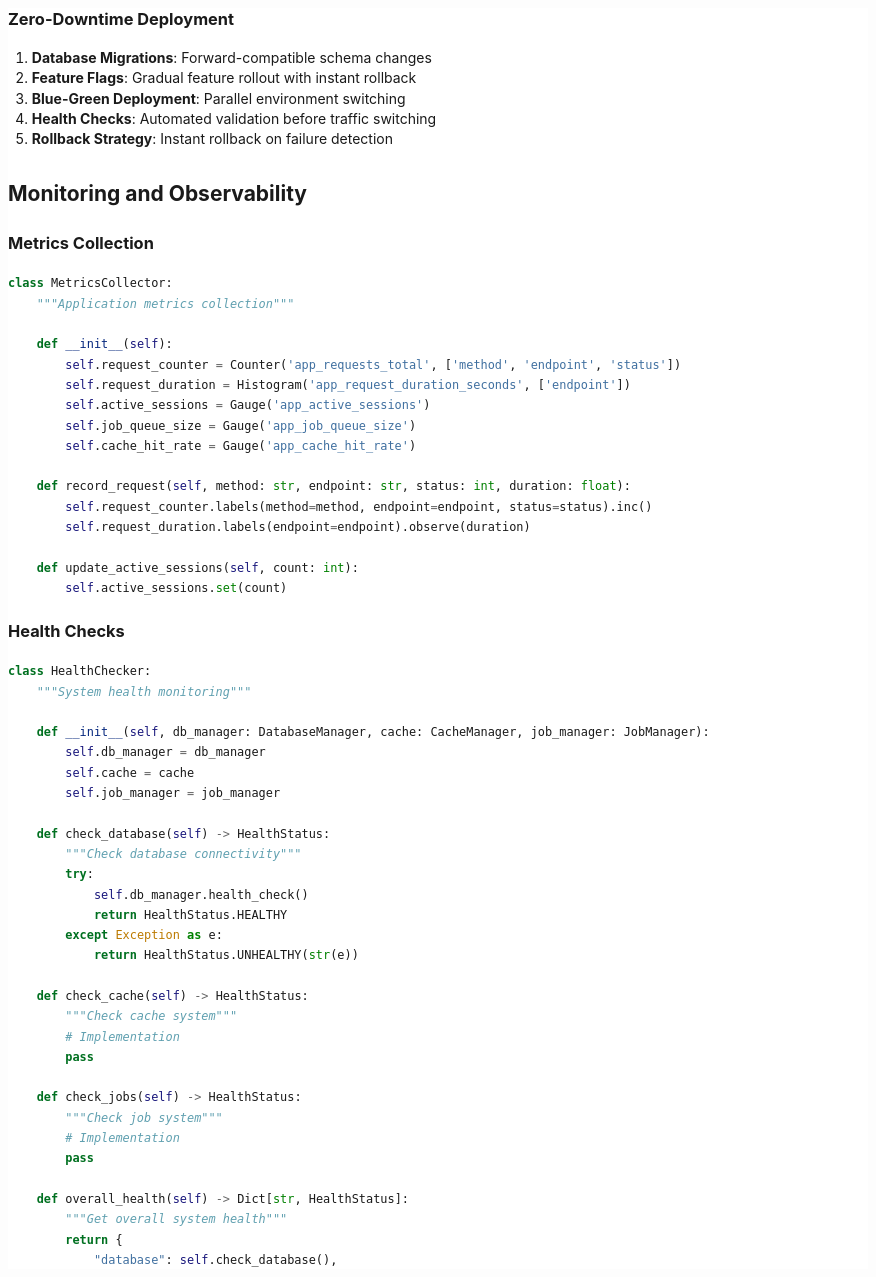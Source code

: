 ### Zero-Downtime Deployment

1. **Database Migrations**: Forward-compatible schema changes
2. **Feature Flags**: Gradual feature rollout with instant rollback
3. **Blue-Green Deployment**: Parallel environment switching
4. **Health Checks**: Automated validation before traffic switching
5. **Rollback Strategy**: Instant rollback on failure detection

## Monitoring and Observability

### Metrics Collection

```python
class MetricsCollector:
    """Application metrics collection"""
    
    def __init__(self):
        self.request_counter = Counter('app_requests_total', ['method', 'endpoint', 'status'])
        self.request_duration = Histogram('app_request_duration_seconds', ['endpoint'])
        self.active_sessions = Gauge('app_active_sessions')
        self.job_queue_size = Gauge('app_job_queue_size')
        self.cache_hit_rate = Gauge('app_cache_hit_rate')
    
    def record_request(self, method: str, endpoint: str, status: int, duration: float):
        self.request_counter.labels(method=method, endpoint=endpoint, status=status).inc()
        self.request_duration.labels(endpoint=endpoint).observe(duration)
    
    def update_active_sessions(self, count: int):
        self.active_sessions.set(count)
```

### Health Checks

```python
class HealthChecker:
    """System health monitoring"""
    
    def __init__(self, db_manager: DatabaseManager, cache: CacheManager, job_manager: JobManager):
        self.db_manager = db_manager
        self.cache = cache
        self.job_manager = job_manager
    
    def check_database(self) -> HealthStatus:
        """Check database connectivity"""
        try:
            self.db_manager.health_check()
            return HealthStatus.HEALTHY
        except Exception as e:
            return HealthStatus.UNHEALTHY(str(e))
    
    def check_cache(self) -> HealthStatus:
        """Check cache system"""
        # Implementation
        pass
    
    def check_jobs(self) -> HealthStatus:
        """Check job system"""
        # Implementation
        pass
    
    def overall_health(self) -> Dict[str, HealthStatus]:
        """Get overall system health"""
        return {
            "database": self.check_database(),
```